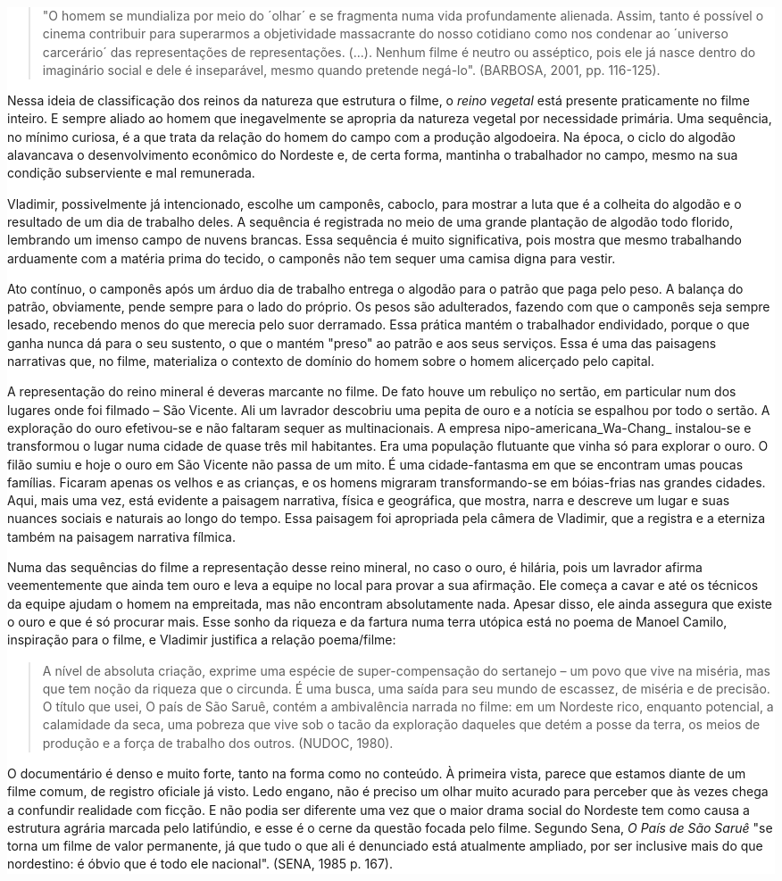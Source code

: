 > &quot;O homem se mundializa por meio do ´olhar´ e se fragmenta numa vida profundamente alienada. Assim, tanto é possível o cinema contribuir para superarmos a objetividade massacrante do nosso cotidiano como nos condenar ao ´universo carcerário´ das representações de representações. (...). Nenhum filme é neutro ou asséptico, pois ele já nasce dentro do imaginário social e dele é inseparável, mesmo quando pretende negá-lo&quot;. (BARBOSA, 2001, pp. 116-125).

Nessa ideia de classificação dos reinos da natureza que estrutura o filme, o _reino vegetal_ está presente praticamente no filme inteiro. E sempre aliado ao homem que inegavelmente se apropria da natureza vegetal por necessidade primária. Uma sequência, no mínimo curiosa, é a que trata da relação do homem do campo com a produção algodoeira. Na época, o ciclo do algodão alavancava o desenvolvimento econômico do Nordeste e, de certa forma, mantinha o trabalhador no campo, mesmo na sua condição subserviente e mal remunerada.

Vladimir, possivelmente já intencionado, escolhe um camponês, caboclo, para mostrar a luta que é a colheita do algodão e o resultado de um dia de trabalho deles. A sequência é registrada no meio de uma grande plantação de algodão todo florido, lembrando um imenso campo de nuvens brancas. Essa sequência é muito significativa, pois mostra que mesmo trabalhando arduamente com a matéria prima do tecido, o camponês não tem sequer uma camisa digna para vestir.

Ato contínuo, o camponês após um árduo dia de trabalho entrega o algodão para o patrão que paga pelo peso. A balança do patrão, obviamente, pende sempre para o lado do próprio. Os pesos são adulterados, fazendo com que o camponês seja sempre lesado, recebendo menos do que merecia pelo suor derramado. Essa prática mantém o trabalhador endividado, porque o que ganha nunca dá para o seu sustento, o que o mantém &quot;preso&quot; ao patrão e aos seus serviços. Essa é uma das paisagens narrativas que, no filme, materializa o contexto de domínio do homem sobre o homem alicerçado pelo capital.

A representação do reino mineral é deveras marcante no filme. De fato houve um rebuliço no sertão, em particular num dos lugares onde foi filmado – São Vicente. Ali um lavrador descobriu uma pepita de ouro e a notícia se espalhou por todo o sertão. A exploração do ouro efetivou-se e não faltaram sequer as multinacionais. A empresa nipo-americana_Wa-Chang_ instalou-se e transformou o lugar numa cidade de quase três mil habitantes. Era uma população flutuante que vinha só para explorar o ouro. O filão sumiu e hoje o ouro em São Vicente não passa de um mito. É uma cidade-fantasma em que se encontram umas poucas famílias. Ficaram apenas os velhos e as crianças, e os homens migraram transformando-se em bóias-frias nas grandes cidades. Aqui, mais uma vez, está evidente a paisagem narrativa, física e geográfica, que mostra, narra e descreve um lugar e suas nuances sociais e naturais ao longo do tempo. Essa paisagem foi apropriada pela câmera de Vladimir, que a registra e a eterniza também na paisagem narrativa fílmica.

Numa das sequências do filme a representação desse reino mineral, no caso o ouro, é hilária, pois um lavrador afirma veementemente que ainda tem ouro e leva a equipe no local para provar a sua afirmação. Ele começa a cavar e até os técnicos da equipe ajudam o homem na empreitada, mas não encontram absolutamente nada. Apesar disso, ele ainda assegura que existe o ouro e que é só procurar mais. Esse sonho da riqueza e da fartura numa terra utópica está no poema de Manoel Camilo, inspiração para o filme, e Vladimir justifica a relação poema/filme:

> A nível de absoluta criação, exprime uma espécie de super-compensação do sertanejo – um povo que vive na miséria, mas que tem noção da riqueza que o circunda. É uma busca, uma saída para seu mundo de escassez, de miséria e de precisão. O título que usei, O país de São Saruê, contém a ambivalência narrada no filme: em um Nordeste rico, enquanto potencial, a calamidade da seca, uma pobreza que vive sob o tacão da exploração daqueles que detém a posse da terra, os meios de produção e a força de trabalho dos outros. (NUDOC, 1980).

O documentário é denso e muito forte, tanto na forma como no conteúdo. À primeira vista, parece que estamos diante de um filme comum, de registro oficiale já visto. Ledo engano, não é preciso um olhar muito acurado para perceber que às vezes chega a confundir realidade com ficção. E não podia ser diferente uma vez que o maior drama social do Nordeste tem como causa a estrutura agrária marcada pelo latifúndio, e esse é o cerne da questão focada pelo filme. Segundo Sena, _O País de São Saruê_ &quot;se torna um filme de valor permanente, já que tudo o que ali é denunciado está atualmente ampliado, por ser inclusive mais do que nordestino: é óbvio que é todo ele nacional&quot;. (SENA, 1985 p. 167).
